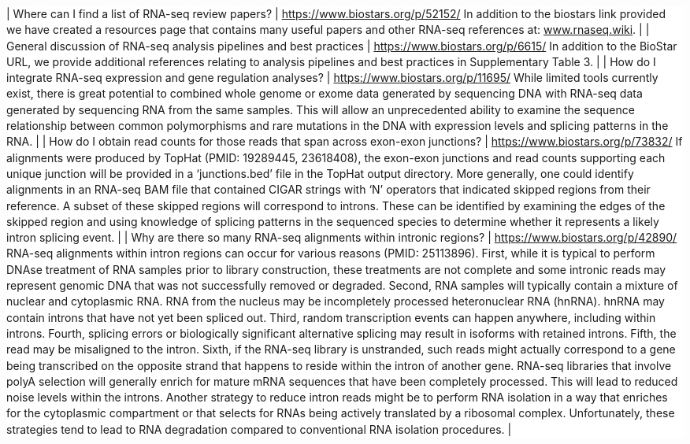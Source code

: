 | Where can I find a list of RNA-seq review papers? | https://www.biostars.org/p/52152/ In addition to the biostars link provided we have created a resources page that contains many useful papers and other RNA-seq references at: www.rnaseq.wiki. |
| General discussion of RNA-seq analysis pipelines and best practices | https://www.biostars.org/p/6615/ In addition to the BioStar URL, we provide additional references relating to analysis pipelines and best practices in Supplementary Table 3. |
| How do I integrate RNA-seq expression and gene regulation analyses? | https://www.biostars.org/p/11695/ While limited tools currently exist, there is great potential to combined whole genome or exome data generated by sequencing DNA with RNA-seq data generated by sequencing RNA from the same samples.  This will allow an unprecedented ability to examine the sequence relationship between common polymorphisms and rare mutations in the DNA with expression levels and splicing patterns in the RNA. |
| How do I obtain read counts for those reads that span across exon-exon junctions? | https://www.biostars.org/p/73832/ If alignments were produced by TopHat (PMID: 19289445, 23618408), the exon-exon junctions and read counts supporting each unique junction will be provided in a ‘junctions.bed’ file in the TopHat output directory.  More generally, one could identify alignments in an RNA-seq BAM file that contained CIGAR strings with ‘N’ operators that indicated skipped regions from their reference.  A subset of these skipped regions will correspond to introns.  These can be identified by examining the edges of the skipped region and using knowledge of splicing patterns in the sequenced species to determine whether it represents a likely intron splicing event. |
| Why are there so many RNA-seq alignments within intronic regions? | https://www.biostars.org/p/42890/ RNA-seq alignments within intron regions can occur for various reasons (PMID: 25113896).  First, while it is typical to perform DNAse treatment of RNA samples prior to library construction, these treatments are not complete and some intronic reads may represent genomic DNA that was not successfully removed or degraded.  Second, RNA samples will typically contain a mixture of nuclear and cytoplasmic RNA.  RNA from the nucleus may be incompletely processed heteronuclear RNA (hnRNA).  hnRNA may contain introns that have not yet been spliced out.  Third, random transcription events can happen anywhere, including within introns.  Fourth, splicing errors or biologically significant alternative splicing may result in isoforms with retained introns.  Fifth, the read may be misaligned to the intron.  Sixth, if the RNA-seq library is unstranded, such reads might actually correspond to a gene being transcribed on the opposite strand that happens to reside within the intron of another gene.  RNA-seq libraries that involve polyA selection will generally enrich for mature mRNA sequences that have been completely processed.  This will lead to reduced noise levels within the introns.  Another strategy to reduce intron reads might be to perform RNA isolation in a way that enriches for the cytoplasmic compartment or that selects for RNAs being actively translated by a ribosomal complex.  Unfortunately, these strategies tend to lead to RNA degradation compared to conventional RNA isolation procedures. |


